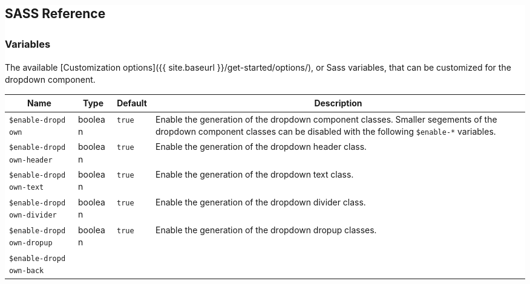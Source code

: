 </dl>

## SASS Reference

### Variables

The available [Customization options]({{ site.baseurl }}/get-started/options/), or Sass variables, that can be customized for the dropdown component.

<div class="table-scroll">
    <table class="table table-bordered table-striped">
        <thead>
            <tr>
                <th style="width: 100px;">Name</th>
                <th style="width: 50px;">Type</th>
                <th style="width: 50px;">Default</th>
                <th>Description</th>
            </tr>
        </thead>
        <tbody>
            <tr>
                <td><code>$enable-dropdown</code></td>
                <td>boolean</td>
                <td><code>true</code></td>
                <td>
                    Enable the generation of the dropdown component classes.
                    Smaller segements of the dropdown component classes can be disabled with the following <code>$enable-*</code> variables.
                </td>
            </tr>
            <tr>
                <td><code>$enable-dropdown-header</code></td>
                <td>boolean</td>
                <td><code>true</code></td>
                <td>
                    Enable the generation of the dropdown header class.
                </td>
            </tr>
            <tr>
                <td><code>$enable-dropdown-text</code></td>
                <td>boolean</td>
                <td><code>true</code></td>
                <td>
                    Enable the generation of the dropdown text class.
                </td>
            </tr>
            <tr>
                <td><code>$enable-dropdown-divider</code></td>
                <td>boolean</td>
                <td><code>true</code></td>
                <td>
                    Enable the generation of the dropdown divider class.
                </td>
            </tr>
            <tr>
                <td><code>$enable-dropdown-dropup</code></td>
                <td>boolean</td>
                <td><code>true</code></td>
                <td>
                    Enable the generation of the dropdown dropup classes.
                </td>
            </tr>
            <tr>
                <td><code>$enable-dropdown-back</code></td>